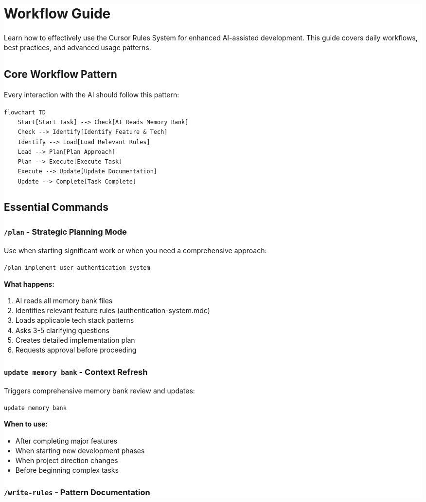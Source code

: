 # Workflow Guide

Learn how to effectively use the Cursor Rules System for enhanced AI-assisted development. This guide covers daily workflows, best practices, and advanced usage patterns.

## Core Workflow Pattern

Every interaction with the AI should follow this pattern:

```mermaid
flowchart TD
    Start[Start Task] --> Check[AI Reads Memory Bank]
    Check --> Identify[Identify Feature & Tech]
    Identify --> Load[Load Relevant Rules]
    Load --> Plan[Plan Approach]
    Plan --> Execute[Execute Task]
    Execute --> Update[Update Documentation]
    Update --> Complete[Task Complete]
```

## Essential Commands

### `/plan` - Strategic Planning Mode

Use when starting significant work or when you need a comprehensive approach:

```
/plan implement user authentication system
```

**What happens:**
1. AI reads all memory bank files
2. Identifies relevant feature rules (authentication-system.mdc)
3. Loads applicable tech stack patterns
4. Asks 3-5 clarifying questions
5. Creates detailed implementation plan
6. Requests approval before proceeding

### `update memory bank` - Context Refresh

Triggers comprehensive memory bank review and updates:

```
update memory bank
```

**When to use:**
- After completing major features
- When starting new development phases
- When project direction changes
- Before beginning complex tasks

### `/write-rules` - Pattern Documentation

